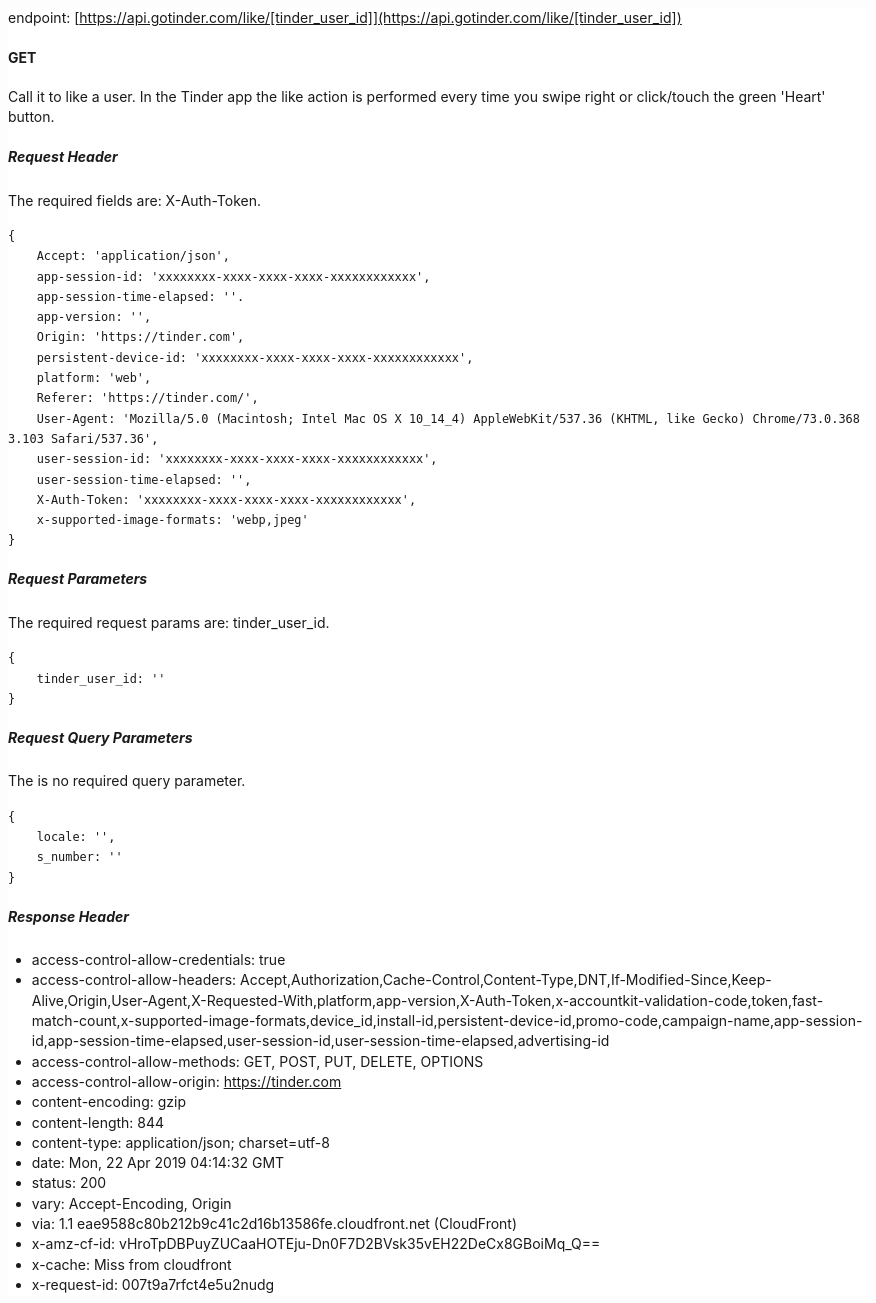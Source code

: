 endpoint: [https://api.gotinder.com/like/[tinder_user_id]](https://api.gotinder.com/like/[tinder_user_id])

#### GET

Call it to like a user.
In the Tinder app the like action is performed every time you swipe right or click/touch the green 'Heart' button.

##### Request Header
The required fields are: X-Auth-Token.

    {
        Accept: 'application/json',
        app-session-id: 'xxxxxxxx-xxxx-xxxx-xxxx-xxxxxxxxxxxx',
        app-session-time-elapsed: ''.
        app-version: '',
        Origin: 'https://tinder.com',
        persistent-device-id: 'xxxxxxxx-xxxx-xxxx-xxxx-xxxxxxxxxxxx',
        platform: 'web',
        Referer: 'https://tinder.com/',
        User-Agent: 'Mozilla/5.0 (Macintosh; Intel Mac OS X 10_14_4) AppleWebKit/537.36 (KHTML, like Gecko) Chrome/73.0.3683.103 Safari/537.36',
        user-session-id: 'xxxxxxxx-xxxx-xxxx-xxxx-xxxxxxxxxxxx',
        user-session-time-elapsed: '',
        X-Auth-Token: 'xxxxxxxx-xxxx-xxxx-xxxx-xxxxxxxxxxxx',
        x-supported-image-formats: 'webp,jpeg'
    }

##### Request Parameters
The required request params are: tinder_user_id.

    {
        tinder_user_id: ''
    }

##### Request Query Parameters
The is no required query parameter.

    {
        locale: '',
        s_number: ''
    }

##### Response Header

* access-control-allow-credentials: true
* access-control-allow-headers: Accept,Authorization,Cache-Control,Content-Type,DNT,If-Modified-Since,Keep-Alive,Origin,User-Agent,X-Requested-With,platform,app-version,X-Auth-Token,x-accountkit-validation-code,token,fast-match-count,x-supported-image-formats,device_id,install-id,persistent-device-id,promo-code,campaign-name,app-session-id,app-session-time-elapsed,user-session-id,user-session-time-elapsed,advertising-id
* access-control-allow-methods: GET, POST, PUT, DELETE, OPTIONS
* access-control-allow-origin: https://tinder.com
* content-encoding: gzip
* content-length: 844
* content-type: application/json; charset=utf-8
* date: Mon, 22 Apr 2019 04:14:32 GMT
* status: 200
* vary: Accept-Encoding, Origin
* via: 1.1 eae9588c80b212b9c41c2d16b13586fe.cloudfront.net (CloudFront)
* x-amz-cf-id: vHroTpDBPuyZUCaaHOTEju-Dn0F7D2BVsk35vEH22DeCx8GBoiMq_Q==
* x-cache: Miss from cloudfront
* x-request-id: 007t9a7rfct4e5u2nudg
